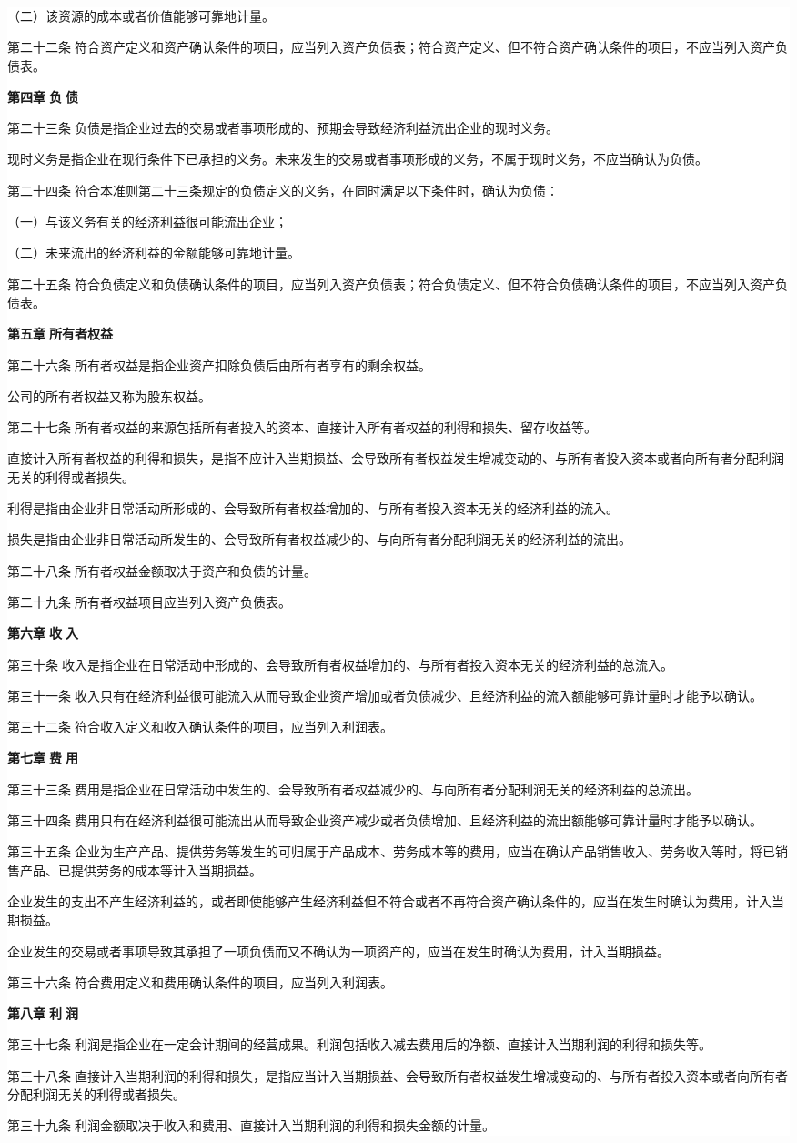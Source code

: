  （二）该资源的成本或者价值能够可靠地计量。

 第二十二条 符合资产定义和资产确认条件的项目，应当列入资产负债表；符合资产定义、但不符合资产确认条件的项目，不应当列入资产负债表。

**第四章** **负** **债**

 第二十三条 负债是指企业过去的交易或者事项形成的、预期会导致经济利益流出企业的现时义务。

 现时义务是指企业在现行条件下已承担的义务。未来发生的交易或者事项形成的义务，不属于现时义务，不应当确认为负债。

 第二十四条 符合本准则第二十三条规定的负债定义的义务，在同时满足以下条件时，确认为负债：

 （一）与该义务有关的经济利益很可能流出企业；

 （二）未来流出的经济利益的金额能够可靠地计量。

 第二十五条 符合负债定义和负债确认条件的项目，应当列入资产负债表；符合负债定义、但不符合负债确认条件的项目，不应当列入资产负债表。

**第五章** **所有者权益**

 第二十六条 所有者权益是指企业资产扣除负债后由所有者享有的剩余权益。

 公司的所有者权益又称为股东权益。

 第二十七条 所有者权益的来源包括所有者投入的资本、直接计入所有者权益的利得和损失、留存收益等。

 直接计入所有者权益的利得和损失，是指不应计入当期损益、会导致所有者权益发生增减变动的、与所有者投入资本或者向所有者分配利润无关的利得或者损失。

 利得是指由企业非日常活动所形成的、会导致所有者权益增加的、与所有者投入资本无关的经济利益的流入。

 损失是指由企业非日常活动所发生的、会导致所有者权益减少的、与向所有者分配利润无关的经济利益的流出。

 第二十八条 所有者权益金额取决于资产和负债的计量。

 第二十九条 所有者权益项目应当列入资产负债表。

**第六章** **收** **入**

 第三十条 收入是指企业在日常活动中形成的、会导致所有者权益增加的、与所有者投入资本无关的经济利益的总流入。

 第三十一条 收入只有在经济利益很可能流入从而导致企业资产增加或者负债减少、且经济利益的流入额能够可靠计量时才能予以确认。

 第三十二条 符合收入定义和收入确认条件的项目，应当列入利润表。

**第七章** **费** **用**

 第三十三条 费用是指企业在日常活动中发生的、会导致所有者权益减少的、与向所有者分配利润无关的经济利益的总流出。

 第三十四条 费用只有在经济利益很可能流出从而导致企业资产减少或者负债增加、且经济利益的流出额能够可靠计量时才能予以确认。

 第三十五条 企业为生产产品、提供劳务等发生的可归属于产品成本、劳务成本等的费用，应当在确认产品销售收入、劳务收入等时，将已销售产品、已提供劳务的成本等计入当期损益。

 企业发生的支出不产生经济利益的，或者即使能够产生经济利益但不符合或者不再符合资产确认条件的，应当在发生时确认为费用，计入当期损益。

 企业发生的交易或者事项导致其承担了一项负债而又不确认为一项资产的，应当在发生时确认为费用，计入当期损益。

 第三十六条 符合费用定义和费用确认条件的项目，应当列入利润表。

**第八章** **利** **润**

 第三十七条 利润是指企业在一定会计期间的经营成果。利润包括收入减去费用后的净额、直接计入当期利润的利得和损失等。

 第三十八条 直接计入当期利润的利得和损失，是指应当计入当期损益、会导致所有者权益发生增减变动的、与所有者投入资本或者向所有者分配利润无关的利得或者损失。

 第三十九条 利润金额取决于收入和费用、直接计入当期利润的利得和损失金额的计量。
